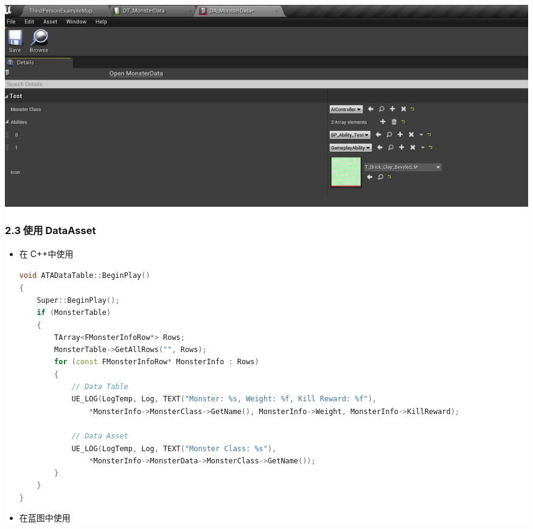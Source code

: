 ![创建Asset实例](02-04.png)

### 2.3 使用 DataAsset

- 在 C++中使用

  ```C++
  void ATADataTable::BeginPlay()
  {
      Super::BeginPlay();
      if (MonsterTable)
      {
          TArray<FMonsterInfoRow*> Rows;
          MonsterTable->GetAllRows("", Rows);
          for (const FMonsterInfoRow* MonsterInfo : Rows)
          {
              // Data Table
              UE_LOG(LogTemp, Log, TEXT("Monster: %s, Weight: %f, Kill Reward: %f"),
                  *MonsterInfo->MonsterClass->GetName(), MonsterInfo->Weight, MonsterInfo->KillReward);

              // Data Asset
              UE_LOG(LogTemp, Log, TEXT("Monster Class: %s"),
                  *MonsterInfo->MonsterData->MonsterClass->GetName());
          }
      }
  }
  ```

- 在蓝图中使用
